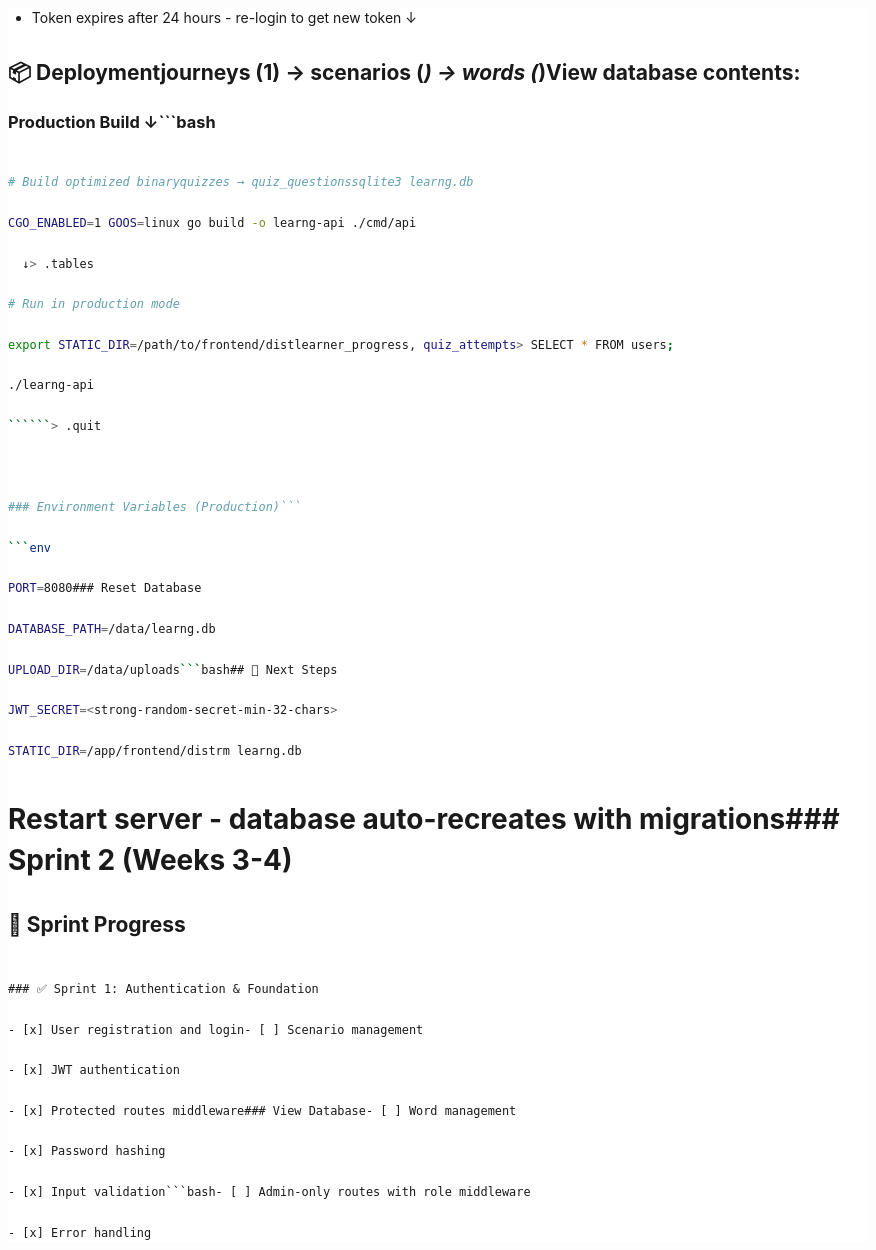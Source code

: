 - Token expires after 24 hours - re-login to get new token  ↓



## 📦 Deploymentjourneys (1) → scenarios (*) → words (*)View database contents:



### Production Build  ↓```bash

```bash

# Build optimized binaryquizzes → quiz_questionssqlite3 learng.db

CGO_ENABLED=1 GOOS=linux go build -o learng-api ./cmd/api

  ↓> .tables

# Run in production mode

export STATIC_DIR=/path/to/frontend/distlearner_progress, quiz_attempts> SELECT * FROM users;

./learng-api

``````> .quit



### Environment Variables (Production)```

```env

PORT=8080### Reset Database

DATABASE_PATH=/data/learng.db

UPLOAD_DIR=/data/uploads```bash## 🚀 Next Steps

JWT_SECRET=<strong-random-secret-min-32-chars>

STATIC_DIR=/app/frontend/distrm learng.db

```

# Restart server - database auto-recreates with migrations### Sprint 2 (Weeks 3-4)

## 🎯 Sprint Progress

```- [ ] Journey CRUD endpoints

### ✅ Sprint 1: Authentication & Foundation

- [x] User registration and login- [ ] Scenario management

- [x] JWT authentication

- [x] Protected routes middleware### View Database- [ ] Word management

- [x] Password hashing

- [x] Input validation```bash- [ ] Admin-only routes with role middleware

- [x] Error handling
```